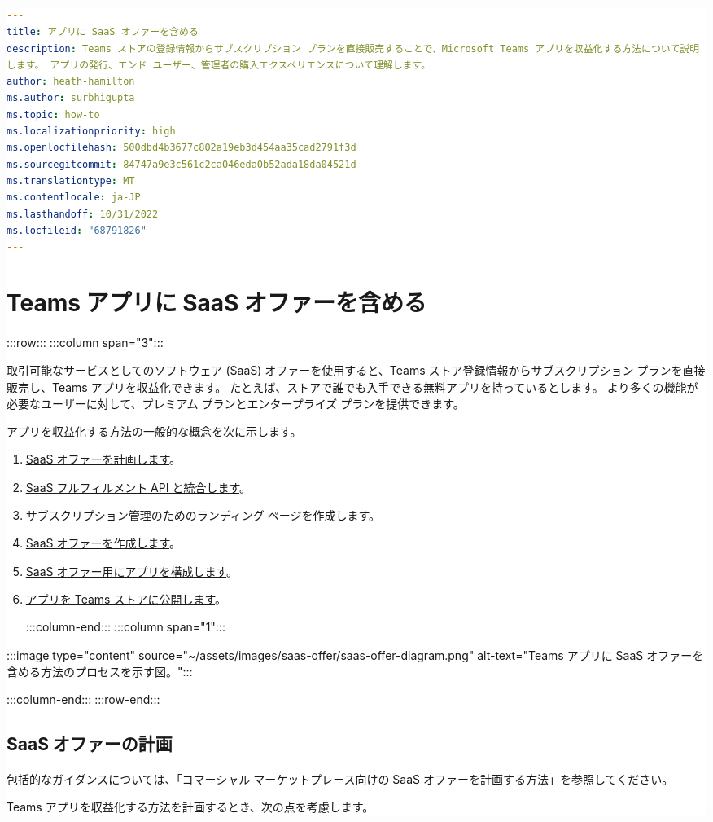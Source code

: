 ```yaml
---
title: アプリに SaaS オファーを含める
description: Teams ストアの登録情報からサブスクリプション プランを直接販売することで、Microsoft Teams アプリを収益化する方法について説明します。 アプリの発行、エンド ユーザー、管理者の購入エクスペリエンスについて理解します。
author: heath-hamilton
ms.author: surbhigupta
ms.topic: how-to
ms.localizationpriority: high
ms.openlocfilehash: 500dbd4b3677c802a19eb3d454aa35cad2791f3d
ms.sourcegitcommit: 84747a9e3c561c2ca046eda0b52ada18da04521d
ms.translationtype: MT
ms.contentlocale: ja-JP
ms.lasthandoff: 10/31/2022
ms.locfileid: "68791826"
---
```

# <a name="include-a-saas-offer-with-your-teams-app"></a>Teams アプリに SaaS オファーを含める

:::row:::
   :::column span="3":::

取引可能なサービスとしてのソフトウェア (SaaS) オファーを使用すると、Teams ストア登録情報からサブスクリプション プランを直接販売し、Teams アプリを収益化できます。 たとえば、ストアで誰でも入手できる無料アプリを持っているとします。 より多くの機能が必要なユーザーに対して、プレミアム プランとエンタープライズ プランを提供できます。

アプリを収益化する方法の一般的な概念を次に示します。

1. [SaaS オファーを計画します](#plan-your-saas-offer)。

1. [SaaS フルフィルメント API と統合します](#integrate-with-the-saas-fulfillment-apis)。

1. [サブスクリプション管理のためのランディング ページを作成します](#build-a-landing-page-for-subscription-management)。

1. [SaaS オファーを作成します](#create-your-saas-offer)。

1. [SaaS オファー用にアプリを構成します](#configure-your-app-for-the-saas-offer)。

1. [アプリを Teams ストアに公開します](#publish-your-app)。

   :::column-end:::
   :::column span="1":::

:::image type="content" source="~/assets/images/saas-offer/saas-offer-diagram.png" alt-text="Teams アプリに SaaS オファーを含める方法のプロセスを示す図。":::

   :::column-end:::
:::row-end:::

## <a name="plan-your-saas-offer"></a>SaaS オファーの計画

包括的なガイダンスについては、「[コマーシャル マーケットプレース向けの SaaS オファーを計画する方法](/azure/marketplace/plan-saas-offer)」を参照してください。

Teams アプリを収益化する方法を計画するとき、次の点を考慮します。

